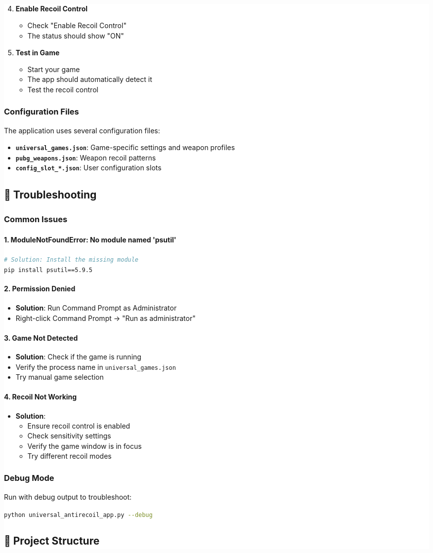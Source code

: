 4. **Enable Recoil Control**
   - Check "Enable Recoil Control"
   - The status should show "ON"

5. **Test in Game**
   - Start your game
   - The app should automatically detect it
   - Test the recoil control

### Configuration Files

The application uses several configuration files:

- **`universal_games.json`**: Game-specific settings and weapon profiles
- **`pubg_weapons.json`**: Weapon recoil patterns
- **`config_slot_*.json`**: User configuration slots

## 🔧 Troubleshooting

### Common Issues

#### 1. ModuleNotFoundError: No module named 'psutil'
```bash
# Solution: Install the missing module
pip install psutil==5.9.5
```

#### 2. Permission Denied
- **Solution**: Run Command Prompt as Administrator
- Right-click Command Prompt → "Run as administrator"

#### 3. Game Not Detected
- **Solution**: Check if the game is running
- Verify the process name in `universal_games.json`
- Try manual game selection

#### 4. Recoil Not Working
- **Solution**: 
  - Ensure recoil control is enabled
  - Check sensitivity settings
  - Verify the game window is in focus
  - Try different recoil modes

### Debug Mode

Run with debug output to troubleshoot:
```bash
python universal_antirecoil_app.py --debug
```

## 📁 Project Structure
